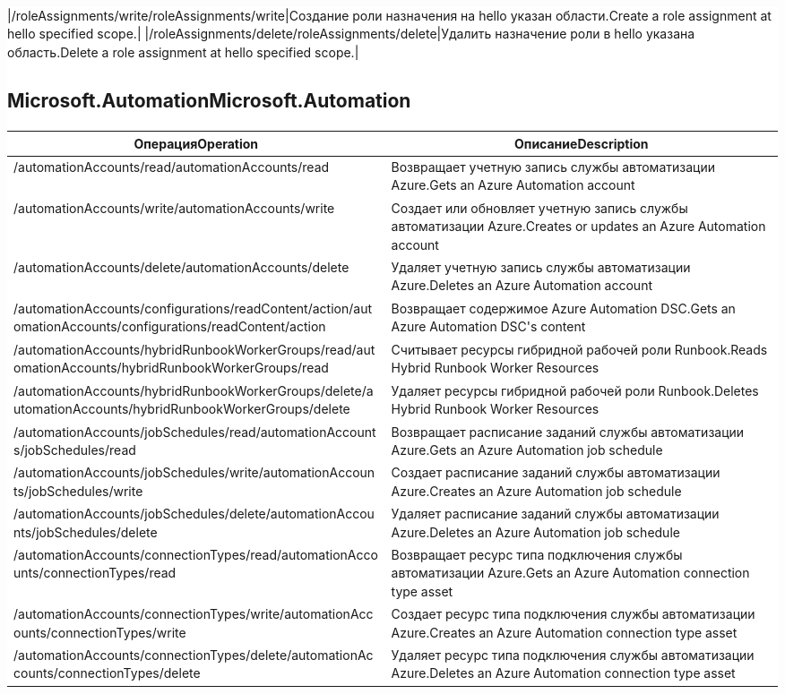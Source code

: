 |<span data-ttu-id="2a8c5-461">/roleAssignments/write</span><span class="sxs-lookup"><span data-stu-id="2a8c5-461">/roleAssignments/write</span></span>|<span data-ttu-id="2a8c5-462">Создание роли назначения на hello указан области.</span><span class="sxs-lookup"><span data-stu-id="2a8c5-462">Create a role assignment at hello specified scope.</span></span>|
|<span data-ttu-id="2a8c5-463">/roleAssignments/delete</span><span class="sxs-lookup"><span data-stu-id="2a8c5-463">/roleAssignments/delete</span></span>|<span data-ttu-id="2a8c5-464">Удалить назначение роли в hello указана область.</span><span class="sxs-lookup"><span data-stu-id="2a8c5-464">Delete a role assignment at hello specified scope.</span></span>|

## <a name="microsoftautomation"></a><span data-ttu-id="2a8c5-465">Microsoft.Automation</span><span class="sxs-lookup"><span data-stu-id="2a8c5-465">Microsoft.Automation</span></span>

| <span data-ttu-id="2a8c5-466">Операция</span><span class="sxs-lookup"><span data-stu-id="2a8c5-466">Operation</span></span> | <span data-ttu-id="2a8c5-467">Описание</span><span class="sxs-lookup"><span data-stu-id="2a8c5-467">Description</span></span> |
|---|---|
|<span data-ttu-id="2a8c5-468">/automationAccounts/read</span><span class="sxs-lookup"><span data-stu-id="2a8c5-468">/automationAccounts/read</span></span>|<span data-ttu-id="2a8c5-469">Возвращает учетную запись службы автоматизации Azure.</span><span class="sxs-lookup"><span data-stu-id="2a8c5-469">Gets an Azure Automation account</span></span>|
|<span data-ttu-id="2a8c5-470">/automationAccounts/write</span><span class="sxs-lookup"><span data-stu-id="2a8c5-470">/automationAccounts/write</span></span>|<span data-ttu-id="2a8c5-471">Создает или обновляет учетную запись службы автоматизации Azure.</span><span class="sxs-lookup"><span data-stu-id="2a8c5-471">Creates or updates an Azure Automation account</span></span>|
|<span data-ttu-id="2a8c5-472">/automationAccounts/delete</span><span class="sxs-lookup"><span data-stu-id="2a8c5-472">/automationAccounts/delete</span></span>|<span data-ttu-id="2a8c5-473">Удаляет учетную запись службы автоматизации Azure.</span><span class="sxs-lookup"><span data-stu-id="2a8c5-473">Deletes an Azure Automation account</span></span>|
|<span data-ttu-id="2a8c5-474">/automationAccounts/configurations/readContent/action</span><span class="sxs-lookup"><span data-stu-id="2a8c5-474">/automationAccounts/configurations/readContent/action</span></span>|<span data-ttu-id="2a8c5-475">Возвращает содержимое Azure Automation DSC.</span><span class="sxs-lookup"><span data-stu-id="2a8c5-475">Gets an Azure Automation DSC's content</span></span>|
|<span data-ttu-id="2a8c5-476">/automationAccounts/hybridRunbookWorkerGroups/read</span><span class="sxs-lookup"><span data-stu-id="2a8c5-476">/automationAccounts/hybridRunbookWorkerGroups/read</span></span>|<span data-ttu-id="2a8c5-477">Считывает ресурсы гибридной рабочей роли Runbook.</span><span class="sxs-lookup"><span data-stu-id="2a8c5-477">Reads Hybrid Runbook Worker Resources</span></span>|
|<span data-ttu-id="2a8c5-478">/automationAccounts/hybridRunbookWorkerGroups/delete</span><span class="sxs-lookup"><span data-stu-id="2a8c5-478">/automationAccounts/hybridRunbookWorkerGroups/delete</span></span>|<span data-ttu-id="2a8c5-479">Удаляет ресурсы гибридной рабочей роли Runbook.</span><span class="sxs-lookup"><span data-stu-id="2a8c5-479">Deletes Hybrid Runbook Worker Resources</span></span>|
|<span data-ttu-id="2a8c5-480">/automationAccounts/jobSchedules/read</span><span class="sxs-lookup"><span data-stu-id="2a8c5-480">/automationAccounts/jobSchedules/read</span></span>|<span data-ttu-id="2a8c5-481">Возвращает расписание заданий службы автоматизации Azure.</span><span class="sxs-lookup"><span data-stu-id="2a8c5-481">Gets an Azure Automation job schedule</span></span>|
|<span data-ttu-id="2a8c5-482">/automationAccounts/jobSchedules/write</span><span class="sxs-lookup"><span data-stu-id="2a8c5-482">/automationAccounts/jobSchedules/write</span></span>|<span data-ttu-id="2a8c5-483">Создает расписание заданий службы автоматизации Azure.</span><span class="sxs-lookup"><span data-stu-id="2a8c5-483">Creates an Azure Automation job schedule</span></span>|
|<span data-ttu-id="2a8c5-484">/automationAccounts/jobSchedules/delete</span><span class="sxs-lookup"><span data-stu-id="2a8c5-484">/automationAccounts/jobSchedules/delete</span></span>|<span data-ttu-id="2a8c5-485">Удаляет расписание заданий службы автоматизации Azure.</span><span class="sxs-lookup"><span data-stu-id="2a8c5-485">Deletes an Azure Automation job schedule</span></span>|
|<span data-ttu-id="2a8c5-486">/automationAccounts/connectionTypes/read</span><span class="sxs-lookup"><span data-stu-id="2a8c5-486">/automationAccounts/connectionTypes/read</span></span>|<span data-ttu-id="2a8c5-487">Возвращает ресурс типа подключения службы автоматизации Azure.</span><span class="sxs-lookup"><span data-stu-id="2a8c5-487">Gets an Azure Automation connection type asset</span></span>|
|<span data-ttu-id="2a8c5-488">/automationAccounts/connectionTypes/write</span><span class="sxs-lookup"><span data-stu-id="2a8c5-488">/automationAccounts/connectionTypes/write</span></span>|<span data-ttu-id="2a8c5-489">Создает ресурс типа подключения службы автоматизации Azure.</span><span class="sxs-lookup"><span data-stu-id="2a8c5-489">Creates an Azure Automation connection type asset</span></span>|
|<span data-ttu-id="2a8c5-490">/automationAccounts/connectionTypes/delete</span><span class="sxs-lookup"><span data-stu-id="2a8c5-490">/automationAccounts/connectionTypes/delete</span></span>|<span data-ttu-id="2a8c5-491">Удаляет ресурс типа подключения службы автоматизации Azure.</span><span class="sxs-lookup"><span data-stu-id="2a8c5-491">Deletes an Azure Automation connection type asset</span></span>|